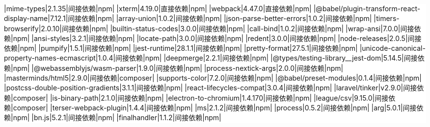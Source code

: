 |mime-types|2.1.35|间接依赖|npm|
|xterm|4.19.0|直接依赖|npm|
|webpack|4.47.0|直接依赖|npm|
|@babel/plugin-transform-react-display-name|7.12.1|间接依赖|npm|
|array-union|1.0.2|间接依赖|npm|
|json-parse-better-errors|1.0.2|间接依赖|npm|
|timers-browserify|2.0.10|间接依赖|npm|
|builtin-status-codes|3.0.0|间接依赖|npm|
|call-bind|1.0.2|间接依赖|npm|
|wrap-ansi|7.0.0|间接依赖|npm|
|ansi-styles|3.2.1|间接依赖|npm|
|locate-path|3.0.0|间接依赖|npm|
|redent|3.0.0|间接依赖|npm|
|node-releases|2.0.5|间接依赖|npm|
|pumpify|1.5.1|间接依赖|npm|
|jest-runtime|28.1.1|间接依赖|npm|
|pretty-format|27.5.1|间接依赖|npm|
|unicode-canonical-property-names-ecmascript|1.0.4|间接依赖|npm|
|deepmerge|2.2.1|间接依赖|npm|
|@types/testing-library__jest-dom|5.14.5|间接依赖|npm|
|@webassemblyjs/wasm-parser|1.9.0|间接依赖|npm|
|process-nextick-args|2.0.0|间接依赖|npm|
|masterminds/html5|2.9.0|间接依赖|composer|
|supports-color|7.2.0|间接依赖|npm|
|@babel/preset-modules|0.1.4|间接依赖|npm|
|postcss-double-position-gradients|3.1.1|间接依赖|npm|
|react-lifecycles-compat|3.0.4|间接依赖|npm|
|laravel/tinker|v2.9.0|间接依赖|composer|
|is-binary-path|2.1.0|间接依赖|npm|
|electron-to-chromium|1.4.170|间接依赖|npm|
|league/csv|9.15.0|间接依赖|composer|
|terser-webpack-plugin|1.4.4|间接依赖|npm|
|ms|2.1.2|间接依赖|npm|
|process|0.5.2|间接依赖|npm|
|arg|5.0.1|间接依赖|npm|
|bn.js|5.2.1|间接依赖|npm|
|finalhandler|1.1.2|间接依赖|npm|